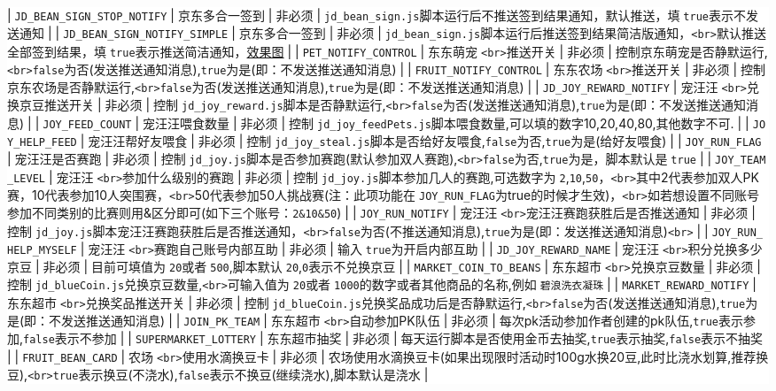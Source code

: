 |  `JD_BEAN_SIGN_STOP_NOTIFY`  |                        京东多合一签到                        | 非必须 | `jd_bean_sign.js`脚本运行后不推送签到结果通知，默认推送，填 `true`表示不发送通知                                                                                                                                                                                                            |
| `JD_BEAN_SIGN_NOTIFY_SIMPLE` |                        京东多合一签到                        | 非必须 | `jd_bean_sign.js`脚本运行后推送签到结果简洁版通知，`<br>`默认推送全部签到结果，填 `true`表示推送简洁通知，[效果图](./icon/bean_sign_simple.jpg)                                                                                                                                              |
|     `PET_NOTIFY_CONTROL`     |                  东东萌宠 `<br>`推送开关                  | 非必须 | 控制京东萌宠是否静默运行,`<br>false`为否(发送推送通知消息),`true`为是(即：不发送推送通知消息)                                                                                                                                                                                               |
|    `FRUIT_NOTIFY_CONTROL`    |                  东东农场 `<br>`推送开关                  | 非必须 | 控制京东农场是否静默运行,`<br>false`为否(发送推送通知消息),`true`为是(即：不发送推送通知消息)                                                                                                                                                                                               |
|    `JD_JOY_REWARD_NOTIFY`    |               宠汪汪 `<br>`兑换京豆推送开关               | 非必须 | 控制 `jd_joy_reward.js`脚本是否静默运行,`<br>false`为否(发送推送通知消息),`true`为是(即：不发送推送通知消息)                                                                                                                                                                              |
|       `JOY_FEED_COUNT`       |                        宠汪汪喂食数量                        | 非必须 | 控制 `jd_joy_feedPets.js`脚本喂食数量,可以填的数字10,20,40,80,其他数字不可.                                                                                                                                                                                                                   |
|        `JOY_HELP_FEED`        |                       宠汪汪帮好友喂食                       | 非必须 | 控制 `jd_joy_steal.js`脚本是否给好友喂食,`false`为否,`true`为是(给好友喂食)                                                                                                                                                                                                               |
|        `JOY_RUN_FLAG`        |                        宠汪汪是否赛跑                        | 非必须 | 控制 `jd_joy.js`脚本是否参加赛跑(默认参加双人赛跑),`<br>false`为否,`true`为是，脚本默认是 `true`                                                                                                                                                                                        |
|       `JOY_TEAM_LEVEL`       |              宠汪汪 `<br>`参加什么级别的赛跑              | 非必须 | 控制 `jd_joy.js`脚本参加几人的赛跑,可选数字为 `2`,`10`,`50`，`<br>`其中2代表参加双人PK赛，10代表参加10人突围赛，`<br>`50代表参加50人挑战赛(注：此项功能在 `JOY_RUN_FLAG`为true的时候才生效)，`<br>`如若想设置不同账号参加不同类别的比赛则用&区分即可(如下三个账号：`2&10&50`) |
|       `JOY_RUN_NOTIFY`       |         宠汪汪 `<br>`宠汪汪赛跑获胜后是否推送通知         | 非必须 | 控制 `jd_joy.js`脚本宠汪汪赛跑获胜后是否推送通知，`<br>false`为否(不推送通知消息),`true`为是(即：发送推送通知消息)`<br>`                                                                                                                                                                |
|     `JOY_RUN_HELP_MYSELF`     |             宠汪汪 `<br>`赛跑自己账号内部互助             | 非必须 | 输入 `true`为开启内部互助                                                                                                                                                                                                                                                                     |
|     `JD_JOY_REWARD_NAME`     |               宠汪汪 `<br>`积分兑换多少京豆               | 非必须 | 目前可填值为 `20`或者 `500`,脚本默认 `20`,`0`表示不兑换京豆                                                                                                                                                                                                                             |
|    `MARKET_COIN_TO_BEANS`    |                东东超市 `<br>`兑换京豆数量                | 非必须 | 控制 `jd_blueCoin.js`兑换京豆数量,`<br>`可输入值为 `20`或者 `1000`的数字或者其他商品的名称,例如 `碧浪洗衣凝珠`                                                                                                                                                                        |
|    `MARKET_REWARD_NOTIFY`    |              东东超市 `<br>`兑换奖品推送开关              | 非必须 | 控制 `jd_blueCoin.js`兑换奖品成功后是否静默运行,`<br>false`为否(发送推送通知消息),`true`为是(即：不发送推送通知消息)                                                                                                                                                                      |
|        `JOIN_PK_TEAM`        |               东东超市 `<br>`自动参加PK队伍               | 非必须 | 每次pk活动参加作者创建的pk队伍,`true`表示参加,`false`表示不参加                                                                                                                                                                                                                             |
|     `SUPERMARKET_LOTTERY`     |                         东东超市抽奖                         | 非必须 | 每天运行脚本是否使用金币去抽奖,`true`表示抽奖,`false`表示不抽奖                                                                                                                                                                                                                             |
|       `FRUIT_BEAN_CARD`       |                 农场 `<br>`使用水滴换豆卡                 | 非必须 | 农场使用水滴换豆卡(如果出现限时活动时100g水换20豆,此时比浇水划算,推荐换豆),`<br>true`表示换豆(不浇水),`false`表示不换豆(继续浇水),脚本默认是浇水                                                                                                                                            |